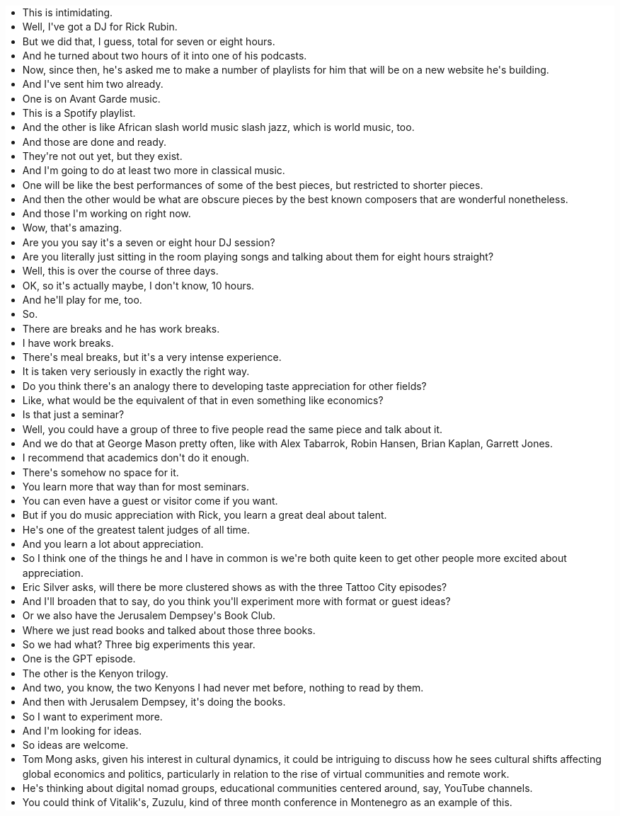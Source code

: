 *  This is intimidating.
*  Well, I've got a DJ for Rick Rubin.
*  But we did that, I guess, total for seven or eight hours.
*  And he turned about two hours of it into one of his podcasts.
*  Now, since then, he's asked me to make a number of playlists for him that will be on a new website he's building.
*  And I've sent him two already.
*  One is on Avant Garde music.
*  This is a Spotify playlist.
*  And the other is like African slash world music slash jazz, which is world music, too.
*  And those are done and ready.
*  They're not out yet, but they exist.
*  And I'm going to do at least two more in classical music.
*  One will be like the best performances of some of the best pieces, but restricted to shorter pieces.
*  And then the other would be what are obscure pieces by the best known composers that are wonderful nonetheless.
*  And those I'm working on right now.
*  Wow, that's amazing.
*  Are you you say it's a seven or eight hour DJ session?
*  Are you literally just sitting in the room playing songs and talking about them for eight hours straight?
*  Well, this is over the course of three days.
*  OK, so it's actually maybe, I don't know, 10 hours.
*  And he'll play for me, too.
*  So.
*  There are breaks and he has work breaks.
*  I have work breaks.
*  There's meal breaks, but it's a very intense experience.
*  It is taken very seriously in exactly the right way.
*  Do you think there's an analogy there to developing taste appreciation for other fields?
*  Like, what would be the equivalent of that in even something like economics?
*  Is that just a seminar?
*  Well, you could have a group of three to five people read the same piece and talk about it.
*  And we do that at George Mason pretty often, like with Alex Tabarrok, Robin Hansen, Brian Kaplan, Garrett Jones.
*  I recommend that academics don't do it enough.
*  There's somehow no space for it.
*  You learn more that way than for most seminars.
*  You can even have a guest or visitor come if you want.
*  But if you do music appreciation with Rick, you learn a great deal about talent.
*  He's one of the greatest talent judges of all time.
*  And you learn a lot about appreciation.
*  So I think one of the things he and I have in common is we're both quite keen to get other people more excited about appreciation.
*  Eric Silver asks, will there be more clustered shows as with the three Tattoo City episodes?
*  And I'll broaden that to say, do you think you'll experiment more with format or guest ideas?
*  Or we also have the Jerusalem Dempsey's Book Club.
*  Where we just read books and talked about those three books.
*  So we had what? Three big experiments this year.
*  One is the GPT episode.
*  The other is the Kenyon trilogy.
*  And two, you know, the two Kenyons I had never met before, nothing to read by them.
*  And then with Jerusalem Dempsey, it's doing the books.
*  So I want to experiment more.
*  And I'm looking for ideas.
*  So ideas are welcome.
*  Tom Mong asks, given his interest in cultural dynamics, it could be intriguing to discuss how he sees cultural shifts affecting global economics and politics, particularly in relation to the rise of virtual communities and remote work.
*  He's thinking about digital nomad groups, educational communities centered around, say, YouTube channels.
*  You could think of Vitalik's, Zuzulu, kind of three month conference in Montenegro as an example of this.